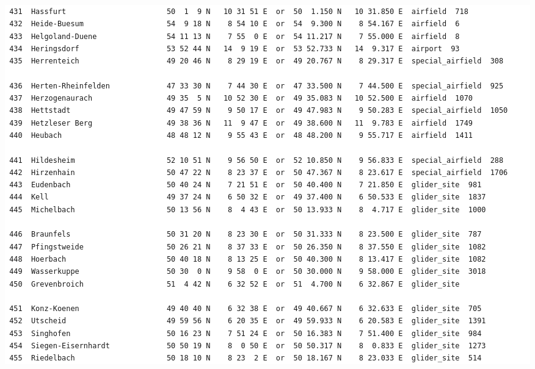      431  Hassfurt                       50  1  9 N   10 31 51 E  or  50  1.150 N   10 31.850 E  airfield  718
     432  Heide-Buesum                   54  9 18 N    8 54 10 E  or  54  9.300 N    8 54.167 E  airfield  6
     433  Helgoland-Duene                54 11 13 N    7 55  0 E  or  54 11.217 N    7 55.000 E  airfield  8
     434  Heringsdorf                    53 52 44 N   14  9 19 E  or  53 52.733 N   14  9.317 E  airport  93
     435  Herrenteich                    49 20 46 N    8 29 19 E  or  49 20.767 N    8 29.317 E  special_airfield  308
    
     436  Herten-Rheinfelden             47 33 30 N    7 44 30 E  or  47 33.500 N    7 44.500 E  special_airfield  925
     437  Herzogenaurach                 49 35  5 N   10 52 30 E  or  49 35.083 N   10 52.500 E  airfield  1070
     438  Hettstadt                      49 47 59 N    9 50 17 E  or  49 47.983 N    9 50.283 E  special_airfield  1050
     439  Hetzleser Berg                 49 38 36 N   11  9 47 E  or  49 38.600 N   11  9.783 E  airfield  1749
     440  Heubach                        48 48 12 N    9 55 43 E  or  48 48.200 N    9 55.717 E  airfield  1411
    
     441  Hildesheim                     52 10 51 N    9 56 50 E  or  52 10.850 N    9 56.833 E  special_airfield  288
     442  Hirzenhain                     50 47 22 N    8 23 37 E  or  50 47.367 N    8 23.617 E  special_airfield  1706
     443  Eudenbach                      50 40 24 N    7 21 51 E  or  50 40.400 N    7 21.850 E  glider_site  981
     444  Kell                           49 37 24 N    6 50 32 E  or  49 37.400 N    6 50.533 E  glider_site  1837
     445  Michelbach                     50 13 56 N    8  4 43 E  or  50 13.933 N    8  4.717 E  glider_site  1000
    
     446  Braunfels                      50 31 20 N    8 23 30 E  or  50 31.333 N    8 23.500 E  glider_site  787
     447  Pfingstweide                   50 26 21 N    8 37 33 E  or  50 26.350 N    8 37.550 E  glider_site  1082
     448  Hoerbach                       50 40 18 N    8 13 25 E  or  50 40.300 N    8 13.417 E  glider_site  1082
     449  Wasserkuppe                    50 30  0 N    9 58  0 E  or  50 30.000 N    9 58.000 E  glider_site  3018
     450  Grevenbroich                   51  4 42 N    6 32 52 E  or  51  4.700 N    6 32.867 E  glider_site  
    
     451  Konz-Koenen                    49 40 40 N    6 32 38 E  or  49 40.667 N    6 32.633 E  glider_site  705
     452  Utscheid                       49 59 56 N    6 20 35 E  or  49 59.933 N    6 20.583 E  glider_site  1391
     453  Singhofen                      50 16 23 N    7 51 24 E  or  50 16.383 N    7 51.400 E  glider_site  984
     454  Siegen-Eisernhardt             50 50 19 N    8  0 50 E  or  50 50.317 N    8  0.833 E  glider_site  1273
     455  Riedelbach                     50 18 10 N    8 23  2 E  or  50 18.167 N    8 23.033 E  glider_site  514
    